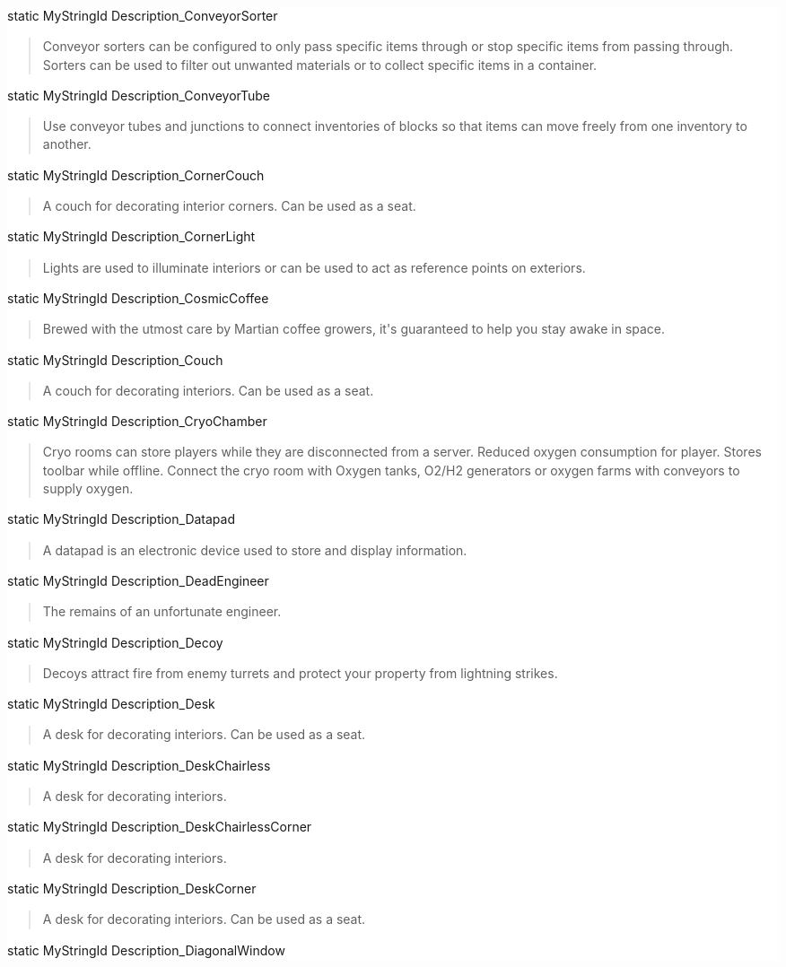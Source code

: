 static MyStringId Description_ConveyorSorter

> Conveyor sorters can be configured to only pass specific items through or stop specific items from passing through. Sorters can be used to filter out unwanted materials or to collect specific items in a container.

static MyStringId Description_ConveyorTube

> Use conveyor tubes and junctions to connect inventories of blocks so that items can move freely from one inventory to another.

static MyStringId Description_CornerCouch

> A couch for decorating interior corners. Can be used as a seat.

static MyStringId Description_CornerLight

> Lights are used to illuminate interiors or can be used to act as reference points on exteriors.

static MyStringId Description_CosmicCoffee

> Brewed with the utmost care by Martian coffee growers, it's guaranteed to help you stay awake in space.

static MyStringId Description_Couch

> A couch for decorating interiors. Can be used as a seat.

static MyStringId Description_CryoChamber

> Cryo rooms can store players while they are disconnected from a server. Reduced oxygen consumption for player. Stores toolbar while offline. Connect the cryo room with Oxygen tanks, O2/H2 generators or oxygen farms with conveyors to supply oxygen.

static MyStringId Description_Datapad

> A datapad is an electronic device used to store and display information.

static MyStringId Description_DeadEngineer

> The remains of an unfortunate engineer.

static MyStringId Description_Decoy

> Decoys attract fire from enemy turrets and protect your property from lightning strikes.

static MyStringId Description_Desk

> A desk for decorating interiors. Can be used as a seat.

static MyStringId Description_DeskChairless

> A desk for decorating interiors.

static MyStringId Description_DeskChairlessCorner

> A desk for decorating interiors.

static MyStringId Description_DeskCorner

> A desk for decorating interiors. Can be used as a seat.

static MyStringId Description_DiagonalWindow
